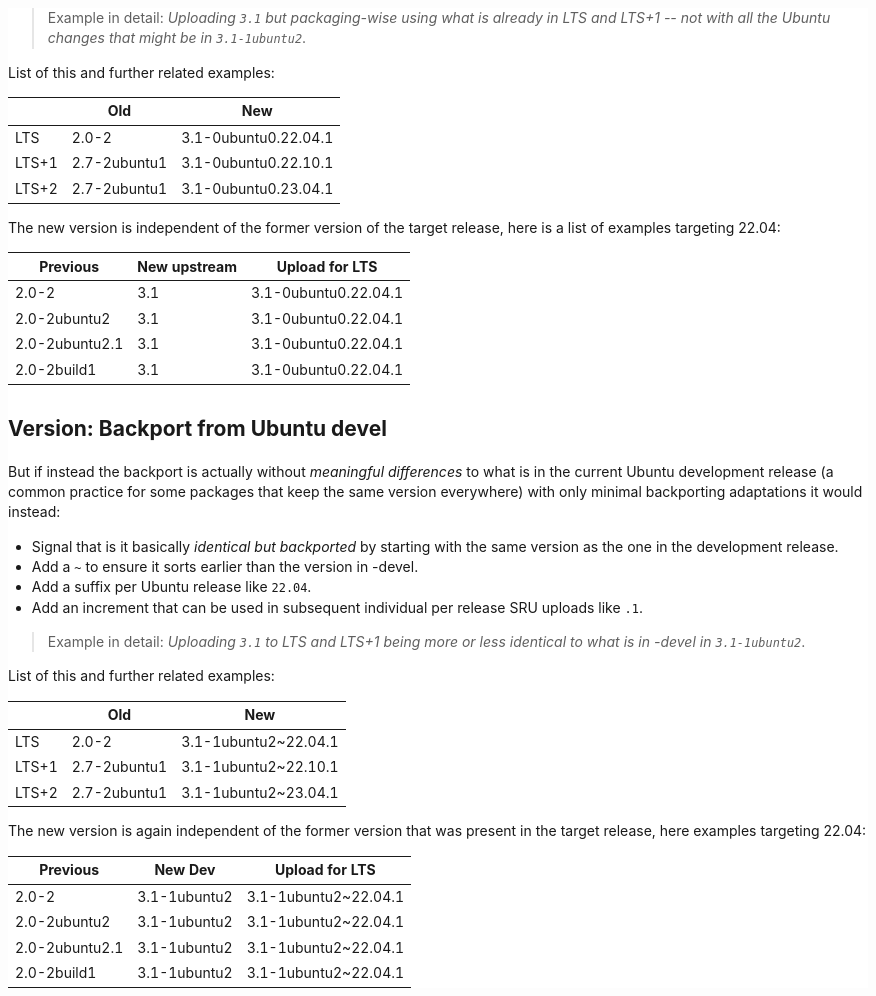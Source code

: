 > Example in detail: _Uploading `3.1` but packaging-wise using what is already in LTS and LTS+1 -- not with all the Ubuntu changes that might be in `3.1-1ubuntu2`_.

List of this and further related examples:

|       | Old          | New                  |
| ----- | ------------ | -------------------- |
| LTS   | 2.0-2        | 3.1-0ubuntu0.22.04.1 |
| LTS+1 | 2.7-2ubuntu1 | 3.1-0ubuntu0.22.10.1 |
| LTS+2 | 2.7-2ubuntu1 | 3.1-0ubuntu0.23.04.1 |

The new version is independent of the former version of the target release, here is a list of examples targeting 22.04:

| Previous       | New upstream | Upload for LTS       |
| -------------- | ------------ | -------------------- |
| 2.0-2          | 3.1          | 3.1-0ubuntu0.22.04.1 |
| 2.0-2ubuntu2   | 3.1          | 3.1-0ubuntu0.22.04.1 |
| 2.0-2ubuntu2.1 | 3.1          | 3.1-0ubuntu0.22.04.1 |
| 2.0-2build1    | 3.1          | 3.1-0ubuntu0.22.04.1 |

## Version: Backport from Ubuntu devel

But if instead the backport is actually without _meaningful differences_ to what is in the current Ubuntu development release (a common
practice for some packages that keep the same version everywhere) with only minimal backporting adaptations it would instead:

* Signal that is it basically _identical but backported_ by starting with the same version as the one in the development release.
* Add a `~` to ensure it sorts earlier than the version in -devel.
* Add a suffix per Ubuntu release like `22.04`.
* Add an increment that can be used in subsequent individual per release SRU uploads like `.1`.

> Example in detail: _Uploading `3.1` to LTS and LTS+1 being more or less identical to what is in -devel in `3.1-1ubuntu2`_.

List of this and further related examples:

|       | Old          | New                  |
| ----- | ------------ | -------------------- |
| LTS   | 2.0-2        | 3.1-1ubuntu2~22.04.1 |
| LTS+1 | 2.7-2ubuntu1 | 3.1-1ubuntu2~22.10.1 |
| LTS+2 | 2.7-2ubuntu1 | 3.1-1ubuntu2~23.04.1 |

The new version is again independent of the former version that was present in the target release, here examples targeting 22.04:

| Previous       | New Dev      | Upload for LTS       |
| -------------- | ------------ | -------------------- |
| 2.0-2          | 3.1-1ubuntu2 | 3.1-1ubuntu2~22.04.1 |
| 2.0-2ubuntu2   | 3.1-1ubuntu2 | 3.1-1ubuntu2~22.04.1 |
| 2.0-2ubuntu2.1 | 3.1-1ubuntu2 | 3.1-1ubuntu2~22.04.1 |
| 2.0-2build1    | 3.1-1ubuntu2 | 3.1-1ubuntu2~22.04.1 |
